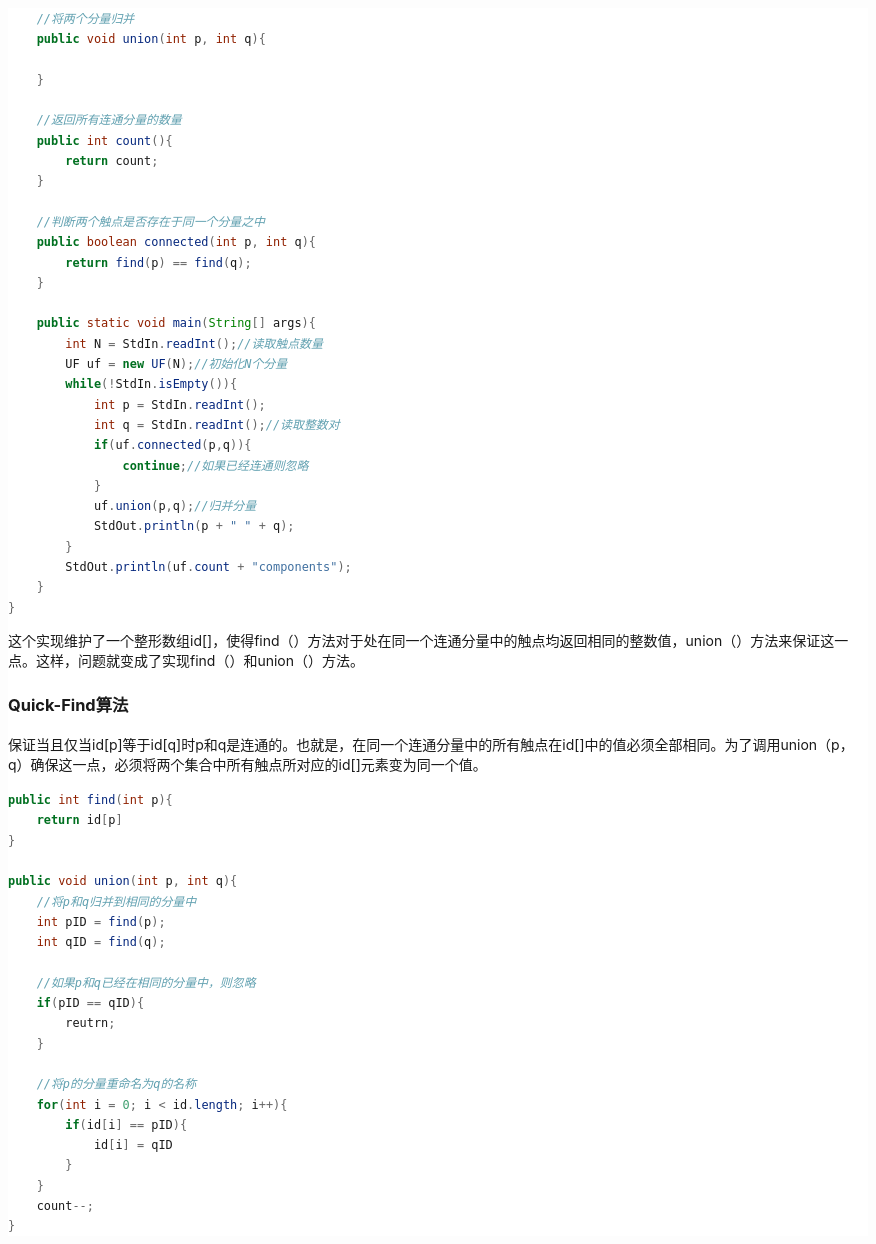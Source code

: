 ~~~java
  	//将两个分量归并
  	public void union(int p, int q){
      	
  	}
  
  	//返回所有连通分量的数量
  	public int count(){
      	return count;
  	}
  
  	//判断两个触点是否存在于同一个分量之中
  	public boolean connected(int p, int q){
      	return find(p) == find(q);
  	}
  
  	public static void main(String[] args){
      	int N = StdIn.readInt();//读取触点数量
      	UF uf = new UF(N);//初始化N个分量
      	while(!StdIn.isEmpty()){
          	int p = StdIn.readInt();
          	int q = StdIn.readInt();//读取整数对
          	if(uf.connected(p,q)){
              	continue;//如果已经连通则忽略
          	}
          	uf.union(p,q);//归并分量
          	StdOut.println(p + " " + q);
      	}
      	StdOut.println(uf.count + "components");
  	}
}
~~~

这个实现维护了一个整形数组id[]，使得find（）方法对于处在同一个连通分量中的触点均返回相同的整数值，union（）方法来保证这一点。这样，问题就变成了实现find（）和union（）方法。

### Quick-Find算法

保证当且仅当id[p]等于id[q]时p和q是连通的。也就是，在同一个连通分量中的所有触点在id[]中的值必须全部相同。为了调用union（p，q）确保这一点，必须将两个集合中所有触点所对应的id[]元素变为同一个值。

~~~java
public int find(int p){
  	return id[p]
}

public void union(int p, int q){
  	//将p和q归并到相同的分量中
  	int pID = find(p);
  	int qID = find(q);
  
  	//如果p和q已经在相同的分量中，则忽略
  	if(pID == qID){
      	reutrn;
  	}
  
  	//将p的分量重命名为q的名称
  	for(int i = 0; i < id.length; i++){
      	if(id[i] == pID){
          	id[i] = qID
      	}
  	}
  	count--;
}
~~~
